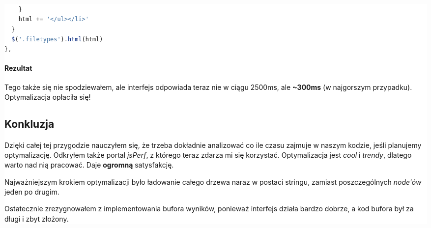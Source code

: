 ```js
    }
    html += '</ul></li>'
  }
  $('.filetypes').html(html)
},
```

#### Rezultat

Tego także się nie spodziewałem, ale interfejs odpowiada teraz nie w ciągu 2500ms, ale **~300ms** (w najgorszym przypadku). Optymalizacja opłaciła się!

## Konkluzja

Dzięki całej tej przygodzie nauczyłem się, że trzeba dokładnie analizować co ile czasu zajmuje w naszym kodzie, jeśli planujemy optymalizację. Odkryłem także portal *jsPerf*, z którego teraz zdarza mi się korzystać. Optymalizacja jest *cool* i *trendy*, dlatego warto nad nią pracować. Daje **ogromną** satysfakcję.

Najważniejszym krokiem optymalizacji było ładowanie całego drzewa naraz w postaci stringu, zamiast poszczególnych *node'ów* jeden po drugim.

Ostatecznie zrezygnowałem z implementowania bufora wyników, ponieważ interfejs działa bardzo dobrze, a kod bufora był za długi i zbyt złożony.


